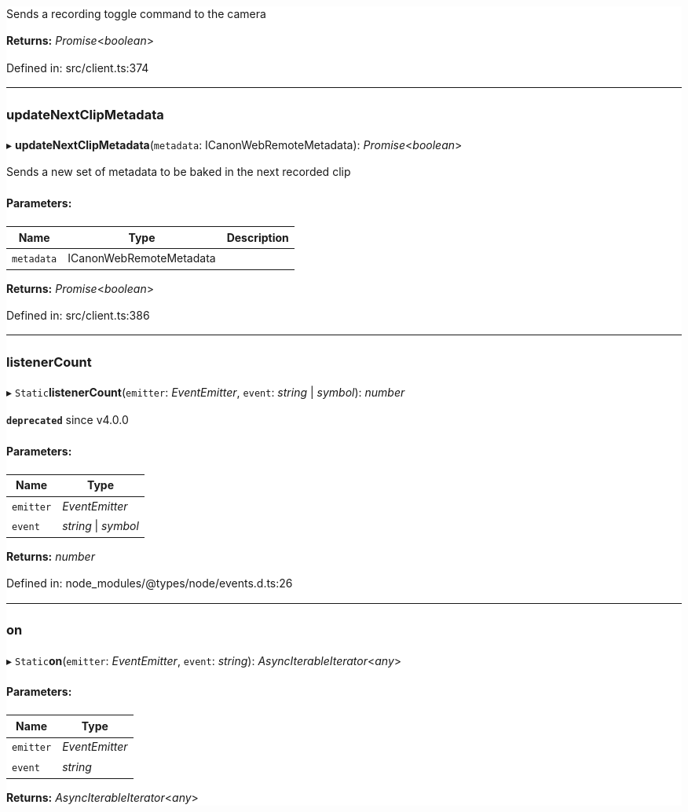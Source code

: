 Sends a recording toggle command to the camera

**Returns:** *Promise*<*boolean*\>

Defined in: src/client.ts:374

___

### updateNextClipMetadata

▸ **updateNextClipMetadata**(`metadata`: ICanonWebRemoteMetadata): *Promise*<*boolean*\>

Sends a new set of metadata to be baked in the next recorded clip

#### Parameters:

Name | Type | Description |
------ | ------ | ------ |
`metadata` | ICanonWebRemoteMetadata |     |

**Returns:** *Promise*<*boolean*\>

Defined in: src/client.ts:386

___

### listenerCount

▸ `Static`**listenerCount**(`emitter`: *EventEmitter*, `event`: *string* \| *symbol*): *number*

**`deprecated`** since v4.0.0

#### Parameters:

Name | Type |
------ | ------ |
`emitter` | *EventEmitter* |
`event` | *string* \| *symbol* |

**Returns:** *number*

Defined in: node_modules/@types/node/events.d.ts:26

___

### on

▸ `Static`**on**(`emitter`: *EventEmitter*, `event`: *string*): *AsyncIterableIterator*<*any*\>

#### Parameters:

Name | Type |
------ | ------ |
`emitter` | *EventEmitter* |
`event` | *string* |

**Returns:** *AsyncIterableIterator*<*any*\>
